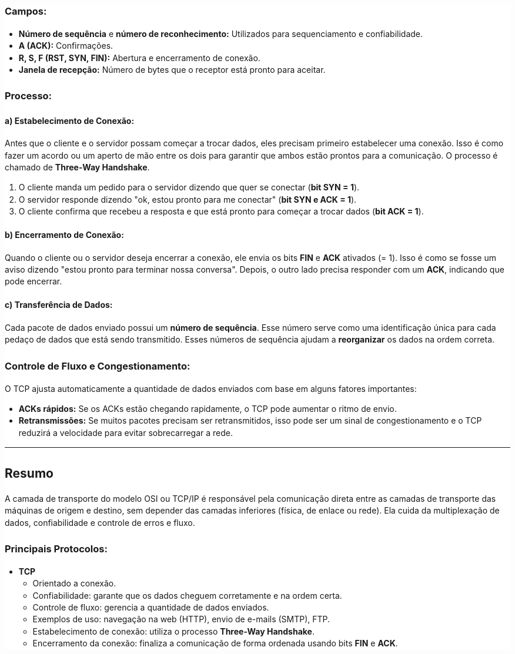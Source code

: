 ### Campos:
- **Número de sequência** e **número de reconhecimento:** Utilizados para sequenciamento e confiabilidade.
- **A (ACK):** Confirmações.
- **R, S, F (RST, SYN, FIN):** Abertura e encerramento de conexão.
- **Janela de recepção:** Número de bytes que o receptor está pronto para aceitar.

### Processo:

#### a) Estabelecimento de Conexão:
Antes que o cliente e o servidor possam começar a trocar dados, eles precisam primeiro estabelecer uma conexão. Isso é como fazer um acordo ou um aperto de mão entre os dois para garantir que ambos estão prontos para a comunicação. O processo é chamado de **Three-Way Handshake**.

1. O cliente manda um pedido para o servidor dizendo que quer se conectar (**bit SYN = 1**).
2. O servidor responde dizendo "ok, estou pronto para me conectar" (**bit SYN e ACK = 1**).
3. O cliente confirma que recebeu a resposta e que está pronto para começar a trocar dados (**bit ACK = 1**).

#### b) Encerramento de Conexão:
Quando o cliente ou o servidor deseja encerrar a conexão, ele envia os bits **FIN** e **ACK** ativados (= 1). Isso é como se fosse um aviso dizendo "estou pronto para terminar nossa conversa". Depois, o outro lado precisa responder com um **ACK**, indicando que pode encerrar.

#### c) Transferência de Dados:
Cada pacote de dados enviado possui um **número de sequência**. Esse número serve como uma identificação única para cada pedaço de dados que está sendo transmitido. Esses números de sequência ajudam a **reorganizar** os dados na ordem correta.

### Controle de Fluxo e Congestionamento:
O TCP ajusta automaticamente a quantidade de dados enviados com base em alguns fatores importantes:
- **ACKs rápidos:** Se os ACKs estão chegando rapidamente, o TCP pode aumentar o ritmo de envio.
- **Retransmissões:** Se muitos pacotes precisam ser retransmitidos, isso pode ser um sinal de congestionamento e o TCP reduzirá a velocidade para evitar sobrecarregar a rede.

---

## Resumo

A camada de transporte do modelo OSI ou TCP/IP é responsável pela comunicação direta entre as camadas de transporte das máquinas de origem e destino, sem depender das camadas inferiores (física, de enlace ou rede). Ela cuida da multiplexação de dados, confiabilidade e controle de erros e fluxo.

### Principais Protocolos:
- **TCP**
  - Orientado a conexão.
  - Confiabilidade: garante que os dados cheguem corretamente e na ordem certa.
  - Controle de fluxo: gerencia a quantidade de dados enviados.
  - Exemplos de uso: navegação na web (HTTP), envio de e-mails (SMTP), FTP.
  - Estabelecimento de conexão: utiliza o processo **Three-Way Handshake**.
  - Encerramento da conexão: finaliza a comunicação de forma ordenada usando bits **FIN** e **ACK**.
